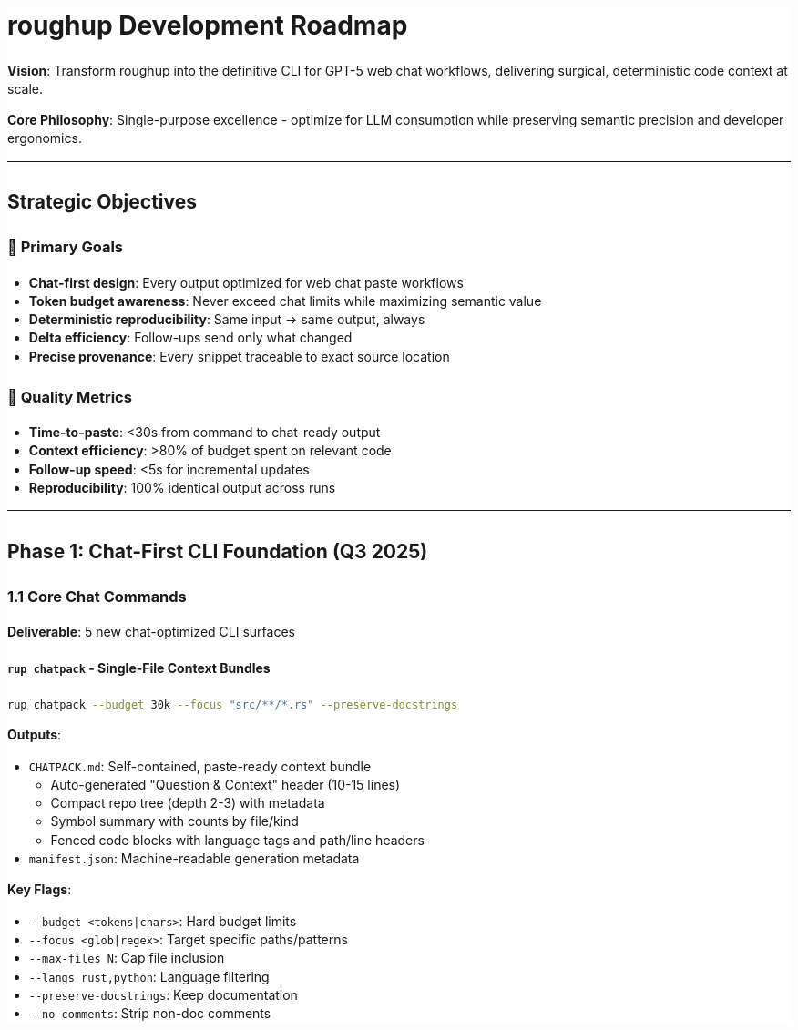 # roughup Development Roadmap

**Vision**: Transform roughup into the definitive CLI for GPT-5 web chat workflows, delivering surgical, deterministic code context at scale.

**Core Philosophy**: Single-purpose excellence - optimize for LLM consumption while preserving semantic precision and developer ergonomics.

---

## Strategic Objectives

### 🎯 **Primary Goals**
- **Chat-first design**: Every output optimized for web chat paste workflows
- **Token budget awareness**: Never exceed chat limits while maximizing semantic value
- **Deterministic reproducibility**: Same input → same output, always
- **Delta efficiency**: Follow-ups send only what changed
- **Precise provenance**: Every snippet traceable to exact source location

### 🔬 **Quality Metrics**
- **Time-to-paste**: <30s from command to chat-ready output
- **Context efficiency**: >80% of budget spent on relevant code
- **Follow-up speed**: <5s for incremental updates
- **Reproducibility**: 100% identical output across runs

---

## Phase 1: Chat-First CLI Foundation (Q3 2025)

### 1.1 Core Chat Commands
**Deliverable**: 5 new chat-optimized CLI surfaces

#### `rup chatpack` - Single-File Context Bundles
```bash
rup chatpack --budget 30k --focus "src/**/*.rs" --preserve-docstrings
```

**Outputs**:
- `CHATPACK.md`: Self-contained, paste-ready context bundle
  - Auto-generated "Question & Context" header (10-15 lines)
  - Compact repo tree (depth 2-3) with metadata
  - Symbol summary with counts by file/kind
  - Fenced code blocks with language tags and path/line headers
- `manifest.json`: Machine-readable generation metadata

**Key Flags**:
- `--budget <tokens|chars>`: Hard budget limits
- `--focus <glob|regex>`: Target specific paths/patterns  
- `--max-files N`: Cap file inclusion
- `--langs rust,python`: Language filtering
- `--preserve-docstrings`: Keep documentation
- `--no-comments`: Strip non-doc comments
